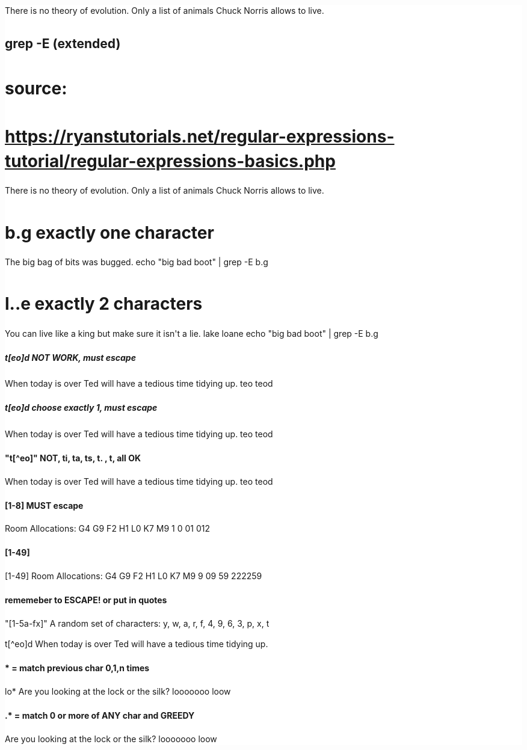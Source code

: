 There is no theory of evolution. Only a list of animals Chuck Norris allows to live.


##	grep -E (extended)
# source:
# https://ryanstutorials.net/regular-expressions-tutorial/regular-expressions-basics.php


There is no theory of evolution. Only a list of animals Chuck Norris allows to live.

#	b.g			exactly one character
The big bag of bits was bugged.
echo "big bad boot" | grep -E b.g

#	l..e		exactly 2 characters	
You can live like a king but make sure it isn't a lie.  lake loane
echo "big bad boot" | grep -E b.g

##### t[eo]d		NOT WORK, must escape 
When today is over Ted will have a tedious time tidying up.  teo teod

##### t\[eo\]d		choose exactly 1,  must escape
When today is over Ted will have a tedious time tidying up.  teo teod

####	"t[^eo]"	NOT, ti, ta, ts, t. , t<space>, all OK
When today is over Ted will have a tedious time tidying up.  teo teod

#### \[1-8\]		MUST escape
Room Allocations: G4 G9 F2 H1 L0 K7 M9   1 0 01 012


#### \[1-49\]
[1-49] Room Allocations: G4 G9 F2 H1 L0 K7 M9    9 09 59 222259


####	rememeber to ESCAPE!   or put in quotes  
"[1-5a-fx]" 
A random set of characters: y, w, a, r, f, 4, 9, 6, 3, p, x, t


t[^eo]d When today is over Ted will have a tedious time tidying up.

####	*  = match previous char 0,1,n times
lo* Are you looking at the lock or the silk?   looooooo loow 

####	.* = match 0 or more of ANY char and  GREEDY
Are you looking at the lock or the silk?   looooooo loow 
